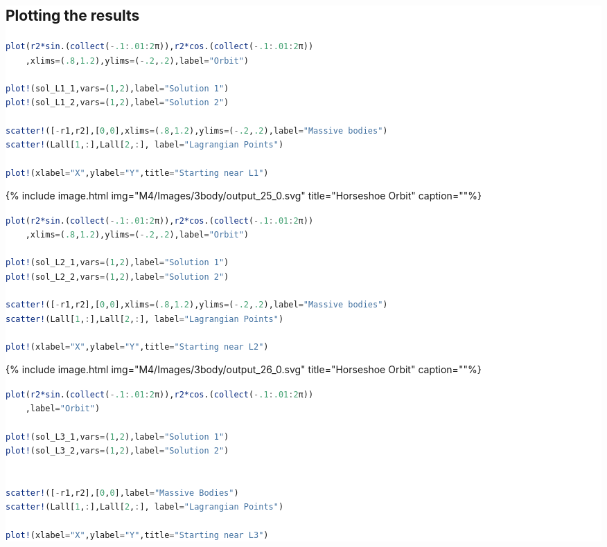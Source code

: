 ## Plotting the results


```julia
plot(r2*sin.(collect(-.1:.01:2π)),r2*cos.(collect(-.1:.01:2π))
    ,xlims=(.8,1.2),ylims=(-.2,.2),label="Orbit")

plot!(sol_L1_1,vars=(1,2),label="Solution 1")
plot!(sol_L1_2,vars=(1,2),label="Solution 2")

scatter!([-r1,r2],[0,0],xlims=(.8,1.2),ylims=(-.2,.2),label="Massive bodies")
scatter!(Lall[1,:],Lall[2,:], label="Lagrangian Points")

plot!(xlabel="X",ylabel="Y",title="Starting near L1")
```




{% include image.html img="M4/Images/3body/output_25_0.svg" title="Horseshoe Orbit" caption=""%}



```julia
plot(r2*sin.(collect(-.1:.01:2π)),r2*cos.(collect(-.1:.01:2π))
    ,xlims=(.8,1.2),ylims=(-.2,.2),label="Orbit")

plot!(sol_L2_1,vars=(1,2),label="Solution 1")
plot!(sol_L2_2,vars=(1,2),label="Solution 2")

scatter!([-r1,r2],[0,0],xlims=(.8,1.2),ylims=(-.2,.2),label="Massive bodies")
scatter!(Lall[1,:],Lall[2,:], label="Lagrangian Points")

plot!(xlabel="X",ylabel="Y",title="Starting near L2")
```



{% include image.html img="M4/Images/3body/output_26_0.svg" title="Horseshoe Orbit" caption=""%}




```julia
plot(r2*sin.(collect(-.1:.01:2π)),r2*cos.(collect(-.1:.01:2π))
    ,label="Orbit")

plot!(sol_L3_1,vars=(1,2),label="Solution 1")
plot!(sol_L3_2,vars=(1,2),label="Solution 2")


scatter!([-r1,r2],[0,0],label="Massive Bodies")
scatter!(Lall[1,:],Lall[2,:], label="Lagrangian Points")

plot!(xlabel="X",ylabel="Y",title="Starting near L3")
```



